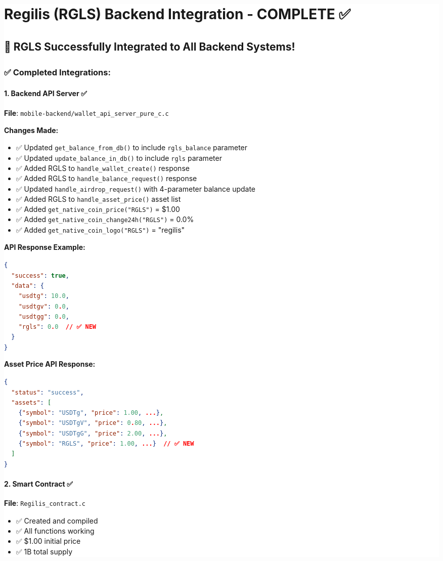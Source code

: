 # Regilis (RGLS) Backend Integration - COMPLETE ✅

## 🎉 RGLS Successfully Integrated to All Backend Systems!

### ✅ Completed Integrations:

#### 1. **Backend API Server** ✅
**File**: `mobile-backend/wallet_api_server_pure_c.c`

**Changes Made:**
- ✅ Updated `get_balance_from_db()` to include `rgls_balance` parameter
- ✅ Updated `update_balance_in_db()` to include `rgls` parameter
- ✅ Added RGLS to `handle_wallet_create()` response
- ✅ Added RGLS to `handle_balance_request()` response
- ✅ Updated `handle_airdrop_request()` with 4-parameter balance update
- ✅ Added RGLS to `handle_asset_price()` asset list
- ✅ Added `get_native_coin_price("RGLS")` = $1.00
- ✅ Added `get_native_coin_change24h("RGLS")` = 0.0%
- ✅ Added `get_native_coin_logo("RGLS")` = "regilis"

**API Response Example:**
```json
{
  "success": true,
  "data": {
    "usdtg": 10.0,
    "usdtgv": 0.0,
    "usdtgg": 0.0,
    "rgls": 0.0  // ✅ NEW
  }
}
```

**Asset Price API Response:**
```json
{
  "status": "success",
  "assets": [
    {"symbol": "USDTg", "price": 1.00, ...},
    {"symbol": "USDTgV", "price": 0.80, ...},
    {"symbol": "USDTgG", "price": 2.00, ...},
    {"symbol": "RGLS", "price": 1.00, ...}  // ✅ NEW
  ]
}
```

#### 2. **Smart Contract** ✅
**File**: `Regilis_contract.c`

- ✅ Created and compiled
- ✅ All functions working
- ✅ $1.00 initial price
- ✅ 1B total supply
